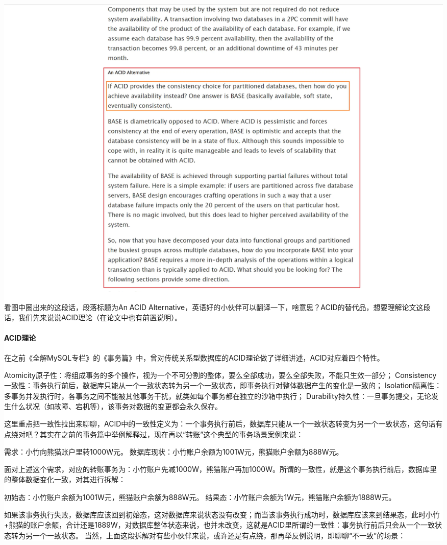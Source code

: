 <img src="..\picture service\分布式\6.png">

看图中圈出来的这段话，段落标题为An ACID Alternative，英语好的小伙伴可以翻译一下，啥意思？ACID的替代品，想要理解论文这段话，我们先来说说ACID理论（在论文中也有前置说明）。

#### ACID理论
在之前《全解MySQL专栏》的《事务篇》中，曾对传统关系型数据库的ACID理论做了详细讲述，ACID对应着四个特性。

Atomicity原子性：将组成事务的多个操作，视为一个不可分割的整体，要么全部成功，要么全部失败，不能只生效一部分；
Consistency一致性：事务执行前后，数据库只能从一个一致状态转为另一个一致状态，即事务执行对整体数据产生的变化是一致的；
Isolation隔离性：多事务并发执行时，各事务之间不能被其他事务干扰，就类如每个事务都在独立的沙箱中执行；
Durability持久性：一旦事务提交，无论发生什么状况（如故障、宕机等），该事务对数据的变更都会永久保存。

这里重点把一致性拉出来聊聊，ACID中的一致性定义为：一个事务执行前后，数据库只能从一个一致状态转变为另一个一致状态，这句话有点绕对吧？其实在之前的事务篇中举例解释过，现在再以“转账”这个典型的事务场景案例来说：

需求：小竹向熊猫账户里转1000W元。
数据库现状：小竹账户余额为1001W元，熊猫账户余额为888W元。

面对上述这个需求，对应的转账事务为：小竹账户先减1000W，熊猫账户再加1000W。所谓的一致性，就是这个事务执行前后，数据库里的整体数据变化一致，对其进行拆解：

初始态：小竹账户余额为1001W元，熊猫账户余额为888W元。
结果态：小竹账户余额为1W元，熊猫账户余额为1888W元。

如果该事务执行失败，数据库应该回到初始态，这对数据库来说状态没有改变；而当该事务执行成功时，数据库应该来到结果态，此时小竹+熊猫的账户余额，合计还是1889W，对数据库整体状态来说，也并未改变，这就是ACID里所谓的一致性：事务执行前后只会从一个一致状态转为另一个一致状态。
当然，上面这段拆解对有些小伙伴来说，或许还是有点绕，那再举反例说明，即聊聊“不一致”的场景：
